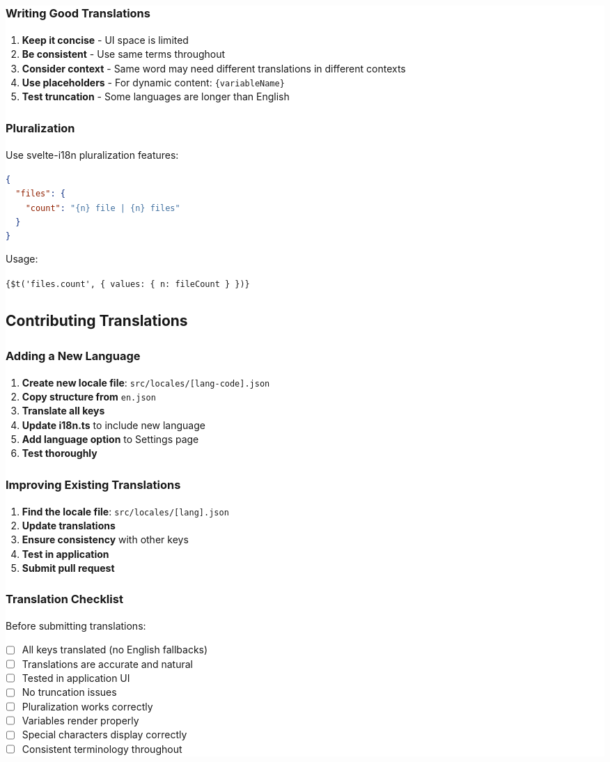 ### Writing Good Translations

1. **Keep it concise** - UI space is limited
2. **Be consistent** - Use same terms throughout
3. **Consider context** - Same word may need different translations in different contexts
4. **Use placeholders** - For dynamic content: `{variableName}`
5. **Test truncation** - Some languages are longer than English

### Pluralization

Use svelte-i18n pluralization features:

```json
{
  "files": {
    "count": "{n} file | {n} files"
  }
}
```

Usage:
```svelte
{$t('files.count', { values: { n: fileCount } })}
```

## Contributing Translations

### Adding a New Language

1. **Create new locale file**: `src/locales/[lang-code].json`
2. **Copy structure from** `en.json`
3. **Translate all keys**
4. **Update i18n.ts** to include new language
5. **Add language option** to Settings page
6. **Test thoroughly**

### Improving Existing Translations

1. **Find the locale file**: `src/locales/[lang].json`
2. **Update translations**
3. **Ensure consistency** with other keys
4. **Test in application**
5. **Submit pull request**

### Translation Checklist

Before submitting translations:

- [ ] All keys translated (no English fallbacks)
- [ ] Translations are accurate and natural
- [ ] Tested in application UI
- [ ] No truncation issues
- [ ] Pluralization works correctly
- [ ] Variables render properly
- [ ] Special characters display correctly
- [ ] Consistent terminology throughout

